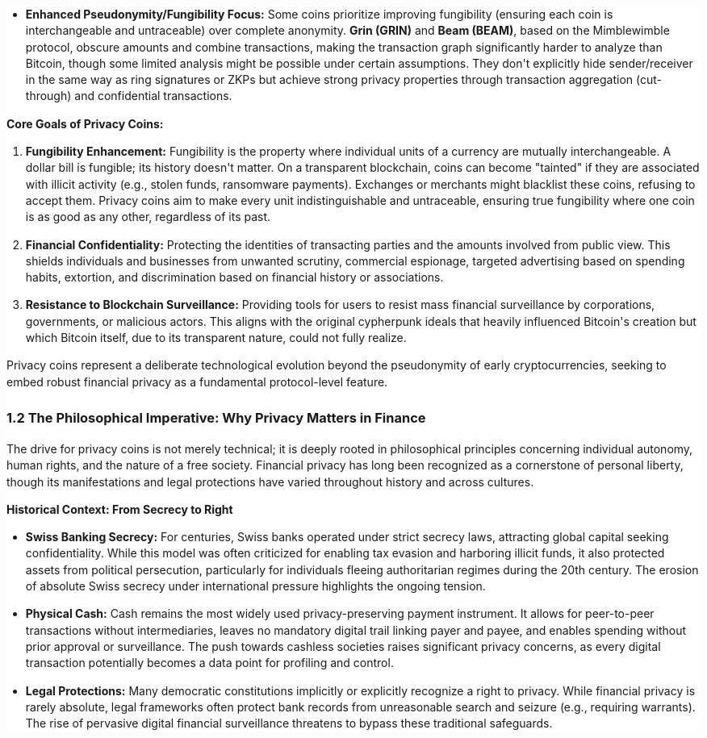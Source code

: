 *   **Enhanced Pseudonymity/Fungibility Focus:** Some coins prioritize improving fungibility (ensuring each coin is interchangeable and untraceable) over complete anonymity. **Grin (GRIN)** and **Beam (BEAM)**, based on the Mimblewimble protocol, obscure amounts and combine transactions, making the transaction graph significantly harder to analyze than Bitcoin, though some limited analysis might be possible under certain assumptions. They don't explicitly hide sender/receiver in the same way as ring signatures or ZKPs but achieve strong privacy properties through transaction aggregation (cut-through) and confidential transactions.

**Core Goals of Privacy Coins:**

1.  **Fungibility Enhancement:** Fungibility is the property where individual units of a currency are mutually interchangeable. A dollar bill is fungible; its history doesn't matter. On a transparent blockchain, coins can become "tainted" if they are associated with illicit activity (e.g., stolen funds, ransomware payments). Exchanges or merchants might blacklist these coins, refusing to accept them. Privacy coins aim to make every unit indistinguishable and untraceable, ensuring true fungibility where one coin is as good as any other, regardless of its past.

2.  **Financial Confidentiality:** Protecting the identities of transacting parties and the amounts involved from public view. This shields individuals and businesses from unwanted scrutiny, commercial espionage, targeted advertising based on spending habits, extortion, and discrimination based on financial history or associations.

3.  **Resistance to Blockchain Surveillance:** Providing tools for users to resist mass financial surveillance by corporations, governments, or malicious actors. This aligns with the original cypherpunk ideals that heavily influenced Bitcoin's creation but which Bitcoin itself, due to its transparent nature, could not fully realize.

Privacy coins represent a deliberate technological evolution beyond the pseudonymity of early cryptocurrencies, seeking to embed robust financial privacy as a fundamental protocol-level feature.

### 1.2 The Philosophical Imperative: Why Privacy Matters in Finance

The drive for privacy coins is not merely technical; it is deeply rooted in philosophical principles concerning individual autonomy, human rights, and the nature of a free society. Financial privacy has long been recognized as a cornerstone of personal liberty, though its manifestations and legal protections have varied throughout history and across cultures.

**Historical Context: From Secrecy to Right**

*   **Swiss Banking Secrecy:** For centuries, Swiss banks operated under strict secrecy laws, attracting global capital seeking confidentiality. While this model was often criticized for enabling tax evasion and harboring illicit funds, it also protected assets from political persecution, particularly for individuals fleeing authoritarian regimes during the 20th century. The erosion of absolute Swiss secrecy under international pressure highlights the ongoing tension.

*   **Physical Cash:** Cash remains the most widely used privacy-preserving payment instrument. It allows for peer-to-peer transactions without intermediaries, leaves no mandatory digital trail linking payer and payee, and enables spending without prior approval or surveillance. The push towards cashless societies raises significant privacy concerns, as every digital transaction potentially becomes a data point for profiling and control.

*   **Legal Protections:** Many democratic constitutions implicitly or explicitly recognize a right to privacy. While financial privacy is rarely absolute, legal frameworks often protect bank records from unreasonable search and seizure (e.g., requiring warrants). The rise of pervasive digital financial surveillance threatens to bypass these traditional safeguards.
